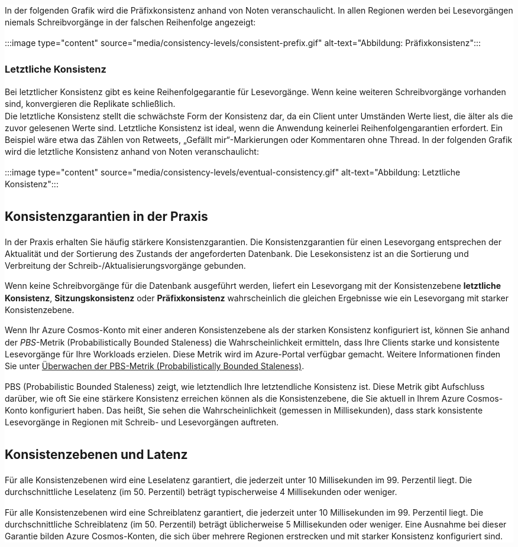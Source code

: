 In der folgenden Grafik wird die Präfixkonsistenz anhand von Noten veranschaulicht. In allen Regionen werden bei Lesevorgängen niemals Schreibvorgänge in der falschen Reihenfolge angezeigt:

  :::image type="content" source="media/consistency-levels/consistent-prefix.gif" alt-text="Abbildung: Präfixkonsistenz":::

### <a name="eventual-consistency"></a>Letztliche Konsistenz

Bei letztlicher Konsistenz gibt es keine Reihenfolgegarantie für Lesevorgänge. Wenn keine weiteren Schreibvorgänge vorhanden sind, konvergieren die Replikate schließlich.  
Die letztliche Konsistenz stellt die schwächste Form der Konsistenz dar, da ein Client unter Umständen Werte liest, die älter als die zuvor gelesenen Werte sind. Letztliche Konsistenz ist ideal, wenn die Anwendung keinerlei Reihenfolgengarantien erfordert. Ein Beispiel wäre etwa das Zählen von Retweets, „Gefällt mir“-Markierungen oder Kommentaren ohne Thread. In der folgenden Grafik wird die letztliche Konsistenz anhand von Noten veranschaulicht:

  :::image type="content" source="media/consistency-levels/eventual-consistency.gif" alt-text="Abbildung: Letztliche Konsistenz":::

## <a name="consistency-guarantees-in-practice"></a>Konsistenzgarantien in der Praxis

In der Praxis erhalten Sie häufig stärkere Konsistenzgarantien. Die Konsistenzgarantien für einen Lesevorgang entsprechen der Aktualität und der Sortierung des Zustands der angeforderten Datenbank. Die Lesekonsistenz ist an die Sortierung und Verbreitung der Schreib-/Aktualisierungsvorgänge gebunden.  

Wenn keine Schreibvorgänge für die Datenbank ausgeführt werden, liefert ein Lesevorgang mit der Konsistenzebene **letztliche Konsistenz**, **Sitzungskonsistenz** oder **Präfixkonsistenz** wahrscheinlich die gleichen Ergebnisse wie ein Lesevorgang mit starker Konsistenzebene.

Wenn Ihr Azure Cosmos-Konto mit einer anderen Konsistenzebene als der starken Konsistenz konfiguriert ist, können Sie anhand der *PBS*-Metrik (Probabilistically Bounded Staleness) die Wahrscheinlichkeit ermitteln, dass Ihre Clients starke und konsistente Lesevorgänge für Ihre Workloads erzielen. Diese Metrik wird im Azure-Portal verfügbar gemacht. Weitere Informationen finden Sie unter [Überwachen der PBS-Metrik (Probabilistically Bounded Staleness)](how-to-manage-consistency.md#monitor-probabilistically-bounded-staleness-pbs-metric).

PBS (Probabilistic Bounded Staleness) zeigt, wie letztendlich Ihre letztendliche Konsistenz ist. Diese Metrik gibt Aufschluss darüber, wie oft Sie eine stärkere Konsistenz erreichen können als die Konsistenzebene, die Sie aktuell in Ihrem Azure Cosmos-Konto konfiguriert haben. Das heißt, Sie sehen die Wahrscheinlichkeit (gemessen in Millisekunden), dass stark konsistente Lesevorgänge in Regionen mit Schreib- und Lesevorgängen auftreten.

## <a name="consistency-levels-and-latency"></a>Konsistenzebenen und Latenz

Für alle Konsistenzebenen wird eine Leselatenz garantiert, die jederzeit unter 10 Millisekunden im 99. Perzentil liegt. Die durchschnittliche Leselatenz (im 50. Perzentil) beträgt typischerweise 4 Millisekunden oder weniger.

Für alle Konsistenzebenen wird eine Schreiblatenz garantiert, die jederzeit unter 10 Millisekunden im 99. Perzentil liegt. Die durchschnittliche Schreiblatenz (im 50. Perzentil) beträgt üblicherweise 5 Millisekunden oder weniger. Eine Ausnahme bei dieser Garantie bilden Azure Cosmos-Konten, die sich über mehrere Regionen erstrecken und mit starker Konsistenz konfiguriert sind.
